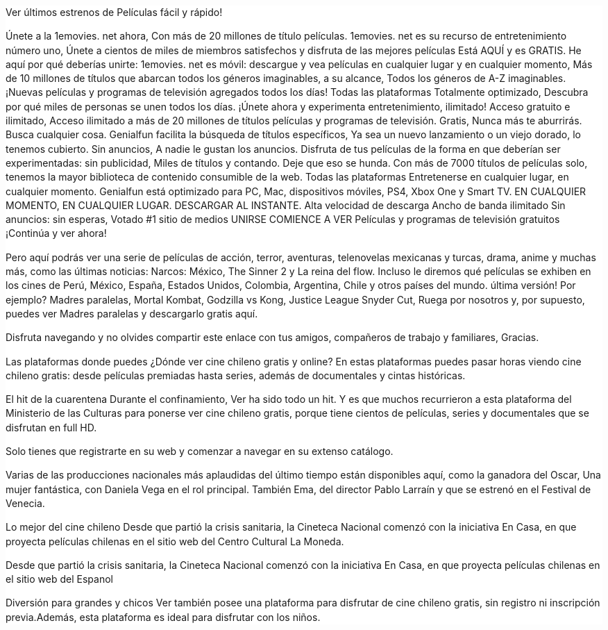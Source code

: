 Ver últimos estrenos de Películas fácil y rápido!

Únete a la 1emovies. net ahora, Con más de 20 millones de título películas. 1emovies. net es su recurso de entretenimiento número uno, Únete a cientos de miles de miembros satisfechos y disfruta de las mejores películas Está AQUÍ y es GRATIS. He aquí por qué deberías unirte: 1emovies. net es móvil: descargue y vea películas en cualquier lugar y en cualquier momento, Más de 10 millones de títulos que abarcan todos los géneros imaginables, a su alcance, Todos los géneros de A-Z imaginables. ¡Nuevas películas y programas de televisión agregados todos los días! Todas las plataformas Totalmente optimizado, Descubra por qué miles de personas se unen todos los días. ¡Únete ahora y experimenta entretenimiento, ilimitado! Acceso gratuito e ilimitado, Acceso ilimitado a más de 20 millones de títulos películas y programas de televisión. Gratis, Nunca más te aburrirás. Busca cualquier cosa. Genialfun facilita la búsqueda de títulos específicos, Ya sea un nuevo lanzamiento o un viejo dorado, lo tenemos cubierto. Sin anuncios, A nadie le gustan los anuncios. Disfruta de tus películas de la forma en que deberían ser experimentadas: sin publicidad, Miles de títulos y contando. Deje que eso se hunda. Con más de 7000 títulos de películas solo, tenemos la mayor biblioteca de contenido consumible de la web. Todas las plataformas Entretenerse en cualquier lugar, en cualquier momento. Genialfun está optimizado para PC, Mac, dispositivos móviles, PS4, Xbox One y Smart TV. EN CUALQUIER MOMENTO, EN CUALQUIER LUGAR. DESCARGAR AL INSTANTE. Alta velocidad de descarga Ancho de banda ilimitado Sin anuncios: sin esperas, Votado #1 sitio de medios UNIRSE COMIENCE A VER Películas y programas de televisión gratuitos ¡Continúa y ver ahora!

Pero aquí podrás ver una serie de películas de acción, terror, aventuras, telenovelas mexicanas y turcas, drama, anime y muchas más, como las últimas noticias: Narcos: México, The Sinner 2 y La reina del flow. Incluso le diremos qué películas se exhiben en los cines de Perú, México, España, Estados Unidos, Colombia, Argentina, Chile y otros países del mundo. última versión! Por ejemplo? Madres paralelas, Mortal Kombat, Godzilla vs Kong, Justice League Snyder Cut, Ruega por nosotros y, por supuesto, puedes ver Madres paralelas y descargarlo gratis aquí.

Disfruta navegando y no olvides compartir este enlace con tus amigos, compañeros de trabajo y familiares, Gracias.

Las plataformas donde puedes ¿Dónde ver cine chileno gratis y online? En estas plataformas puedes pasar horas viendo cine chileno gratis: desde películas premiadas hasta series, además de documentales y cintas históricas.

El hit de la cuarentena Durante el confinamiento, Ver ha sido todo un hit. Y es que muchos recurrieron a esta plataforma del Ministerio de las Culturas para ponerse ver cine chileno gratis, porque tiene cientos de películas, series y documentales que se disfrutan en full HD.

Solo tienes que registrarte en su web y comenzar a navegar en su extenso catálogo.

Varias de las producciones nacionales más aplaudidas del último tiempo están disponibles aquí, como la ganadora del Oscar, Una mujer fantástica, con Daniela Vega en el rol principal. También Ema, del director Pablo Larraín y que se estrenó en el Festival de Venecia.

Lo mejor del cine chileno Desde que partió la crisis sanitaria, la Cineteca Nacional comenzó con la iniciativa En Casa, en que proyecta películas chilenas en el sitio web del Centro Cultural La Moneda.

Desde que partió la crisis sanitaria, la Cineteca Nacional comenzó con la iniciativa En Casa, en que proyecta películas chilenas en el sitio web del Espanol

Diversión para grandes y chicos Ver también posee una plataforma para disfrutar de cine chileno gratis, sin registro ni inscripción previa.Además, esta plataforma es ideal para disfrutar con los niños.
